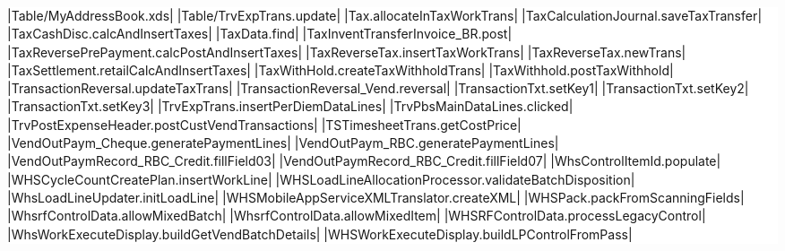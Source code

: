 |Table/MyAddressBook.xds|
|Table/TrvExpTrans.update|
|Tax.allocateInTaxWorkTrans|
|TaxCalculationJournal.saveTaxTransfer|
|TaxCashDisc.calcAndInsertTaxes|
|TaxData.find|
|TaxInventTransferInvoice_BR.post|
|TaxReversePrePayment.calcPostAndInsertTaxes|
|TaxReverseTax.insertTaxWorkTrans|
|TaxReverseTax.newTrans|
|TaxSettlement.retailCalcAndInsertTaxes|
|TaxWithHold.createTaxWithholdTrans|
|TaxWithhold.postTaxWithhold|
|TransactionReversal.updateTaxTrans|
|TransactionReversal_Vend.reversal|
|TransactionTxt.setKey1|
|TransactionTxt.setKey2|
|TransactionTxt.setKey3|
|TrvExpTrans.insertPerDiemDataLines|
|TrvPbsMainDataLines.clicked|
|TrvPostExpenseHeader.postCustVendTransactions|
|TSTimesheetTrans.getCostPrice|
|VendOutPaym_Cheque.generatePaymentLines|
|VendOutPaym_RBC.generatePaymentLines|
|VendOutPaymRecord_RBC_Credit.fillField03|
|VendOutPaymRecord_RBC_Credit.fillField07|
|WhsControlItemId.populate|
|WHSCycleCountCreatePlan.insertWorkLine|
|WHSLoadLineAllocationProcessor.validateBatchDisposition|
|WhsLoadLineUpdater.initLoadLine|
|WHSMobileAppServiceXMLTranslator.createXML|
|WHSPack.packFromScanningFields|
|WhsrfControlData.allowMixedBatch|
|WhsrfControlData.allowMixedItem|
|WHSRFControlData.processLegacyControl|
|WhsWorkExecuteDisplay.buildGetVendBatchDetails|
|WHSWorkExecuteDisplay.buildLPControlFromPass|